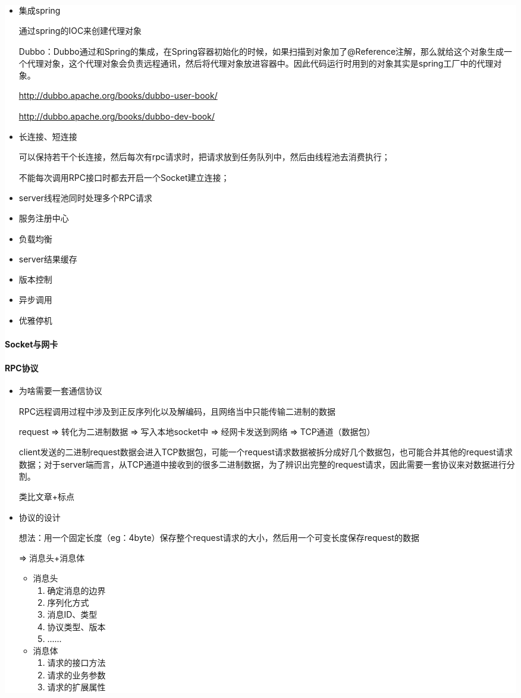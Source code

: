 - 集成spring

  通过spring的IOC来创建代理对象

  Dubbo：Dubbo通过和Spring的集成，在Spring容器初始化的时候，如果扫描到对象加了@Reference注解，那么就给这个对象生成一个代理对象，这个代理对象会负责远程通讯，然后将代理对象放进容器中。因此代码运行时用到的对象其实是spring工厂中的代理对象。

  http://dubbo.apache.org/books/dubbo-user-book/

  http://dubbo.apache.org/books/dubbo-dev-book/

- 长连接、短连接

  可以保持若干个长连接，然后每次有rpc请求时，把请求放到任务队列中，然后由线程池去消费执行；

  不能每次调用RPC接口时都去开启一个Socket建立连接；

- server线程池同时处理多个RPC请求

- 服务注册中心

- 负载均衡

- server结果缓存

- 版本控制

- 异步调用

- 优雅停机

#### Socket与网卡

#### RPC协议

- 为啥需要一套通信协议

  RPC远程调用过程中涉及到正反序列化以及解编码，且网络当中只能传输二进制的数据

  request => 转化为二进制数据 => 写入本地socket中 => 经网卡发送到网络 => TCP通道（数据包）

  client发送的二进制request数据会进入TCP数据包，可能一个request请求数据被拆分成好几个数据包，也可能合并其他的request请求数据；对于server端而言，从TCP通道中接收到的很多二进制数据，为了辨识出完整的request请求，因此需要一套协议来对数据进行分割。

  类比文章+标点

- 协议的设计

  想法：用一个固定长度（eg：4byte）保存整个request请求的大小，然后用一个可变长度保存request的数据

  => 消息头+消息体

  - 消息头
    1. 确定消息的边界
    2. 序列化方式
    3. 消息ID、类型
    4. 协议类型、版本
    5. ......
  - 消息体
    1. 请求的接口方法
    2. 请求的业务参数
    3. 请求的扩展属性
